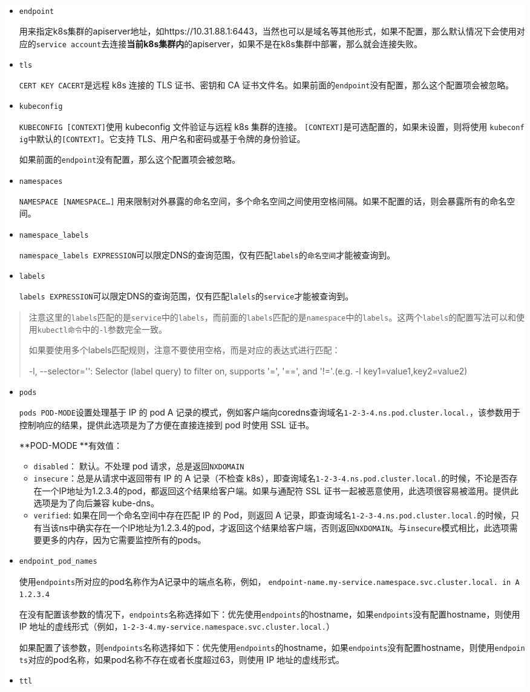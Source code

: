 - `endpoint`

  用来指定k8s集群的apiserver地址，如https://10.31.88.1:6443，当然也可以是域名等其他形式，如果不配置，那么默认情况下会使用对应的`service account`去连接**当前k8s集群内**的apiserver，如果不是在k8s集群中部署，那么就会连接失败。

- `tls`

  `CERT KEY CACERT`是远程 k8s 连接的 TLS 证书、密钥和 CA 证书文件名。如果前面的`endpoint`没有配置，那么这个配置项会被忽略。

- `kubeconfig`

  `KUBECONFIG [CONTEXT]`使用 kubeconfig 文件验证与远程 k8s 集群的连接。 `[CONTEXT]`是可选配置的，如果未设置，则将使用 `kubeconfig`中默认的`[CONTEXT]`。它支持 TLS、用户名和密码或基于令牌的身份验证。

  如果前面的`endpoint`没有配置，那么这个配置项会被忽略。

- `namespaces`

  `NAMESPACE [NAMESPACE…]` 用来限制对外暴露的命名空间，多个命名空间之间使用空格间隔。如果不配置的话，则会暴露所有的命名空间。

- `namespace_labels`

  `namespace_labels EXPRESSION`可以限定DNS的查询范围，仅有匹配`labels`的`命名空间`才能被查询到。

- `labels`

  `labels EXPRESSION`可以限定DNS的查询范围，仅有匹配`lalels`的`service`才能被查询到。

> 注意这里的`labels`匹配的是`service`中的`labels`，而前面的`labels`匹配的是`namespace`中的`labels`。这两个`labels`的配置写法可以和使用`kubectl命令`中的`-l`参数完全一致。
>
> 如果要使用多个labels匹配规则，注意不要使用空格，而是对应的表达式进行匹配：
>
> -l, --selector='': Selector (label query) to filter on, supports '=', '==', and '!='.(e.g. -l key1=value1,key2=value2)

- `pods`

  `pods POD-MODE`设置处理基于 IP 的 pod A 记录的模式，例如客户端向coredns查询域名`1-2-3-4.ns.pod.cluster.local.`，该参数用于控制响应的结果，提供此选项是为了方便在直接连接到 pod 时使用 SSL 证书。

  **POD-MODE **有效值：

  - `disabled`： 默认。不处理 pod 请求，总是返回`NXDOMAIN`
  - `insecure`：总是从请求中返回带有 IP 的 A 记录（不检查 k8s），即查询域名`1-2-3-4.ns.pod.cluster.local.`的时候，不论是否存在一个IP地址为1.2.3.4的pod，都返回这个结果给客户端。如果与通配符 SSL 证书一起被恶意使用，此选项很容易被滥用。提供此选项是为了向后兼容 kube-dns。
  - `verified`: 如果在同一个命名空间中存在匹配 IP 的 Pod，则返回 A 记录，即查询域名`1-2-3-4.ns.pod.cluster.local.`的时候，只有当该ns中确实存在一个IP地址为1.2.3.4的pod，才返回这个结果给客户端，否则返回`NXDOMAIN`。与`insecure`模式相比，此选项需要更多的内存，因为它需要监控所有的pods。

- `endpoint_pod_names`

  使用`endpoints`所对应的pod名称作为A记录中的端点名称，例如， `endpoint-name.my-service.namespace.svc.cluster.local. in A 1.2.3.4`

  在没有配置该参数的情况下，`endpoints`名称选择如下：优先使用`endpoints`的hostname，如果`endpoints`没有配置hostname，则使用 IP 地址的虚线形式（例如，`1-2-3-4.my-service.namespace.svc.cluster.local.`）

  如果配置了该参数，则`endpoints`名称选择如下：优先使用`endpoints`的hostname，如果`endpoints`没有配置hostname，则使用`endpoints`对应的pod名称，如果pod名称不存在或者长度超过63，则使用 IP 地址的虚线形式。

- `ttl`

